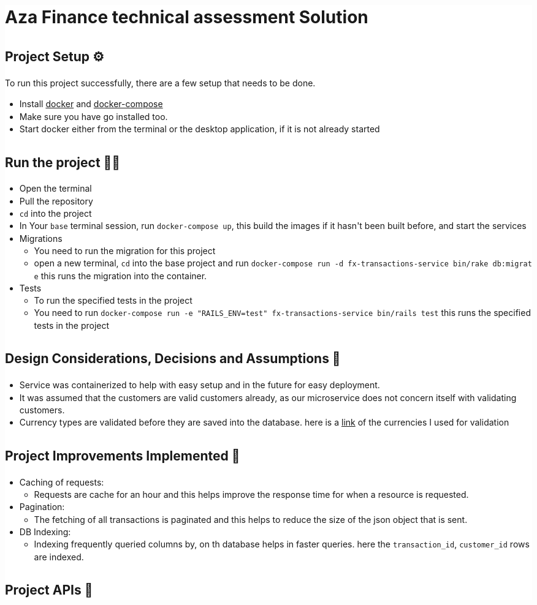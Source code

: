 # Aza Finance technical assessment Solution

## Project Setup ⚙️

To run this project successfully, there are a few setup that needs to be done.

* Install [docker](https://docs.docker.com/engine/install/ubuntu/)
  and [docker-compose](https://docs.docker.com/compose/install/)
* Make sure you have go installed too.
* Start docker either from the terminal or the desktop application, if it is not already started



## Run the project 🏃🏽

* Open the terminal
* Pull the repository
* `cd` into the project 
* In Your `base` terminal session, run `docker-compose up`, this build the images if it hasn't been built before, and start the services
* Migrations
  * You need to run the migration for this project
  * open a new terminal, `cd` into the base project and run `docker-compose run -d fx-transactions-service bin/rake db:migrate` this runs the migration into the container.
* Tests
  * To run the specified tests in the project
  * You need to run `docker-compose run -e "RAILS_ENV=test" fx-transactions-service bin/rails test` this runs the specified tests in the project
  
## Design Considerations, Decisions and Assumptions 🤔
* Service was containerized to help with easy setup and in the future for easy deployment.
* It was assumed that the customers are valid customers already, as our microservice does not concern itself with validating customers.
* Currency types are validated before they are saved into the database. here is a [link](https://gist.github.com/semmons99/852788) of the currencies I used for validation

## Project Improvements Implemented 🔧

* Caching of requests: 
  * Requests are cache for an hour and this helps improve the response time for when a resource is requested.
* Pagination:
  * The fetching of all transactions is paginated and this helps to  reduce the size of the json object that is sent.
* DB Indexing:
  * Indexing frequently queried columns by, on th database helps in faster queries. here the `transaction_id`, `customer_id` rows are indexed.

## Project APIs 🔌
